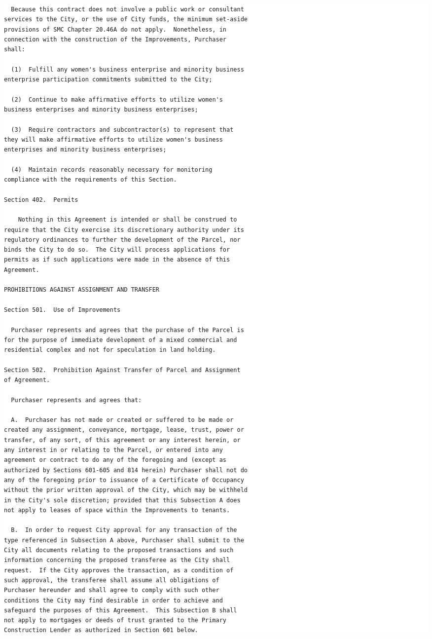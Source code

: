       Because this contract does not involve a public work or consultant  
    services to the City, or the use of City funds, the minimum set-aside  
    provisions of SMC Chapter 20.46A do not apply.  Nonetheless, in  
    connection with the construction of the Improvements, Purchaser  
    shall:  
  
      (1)  Fulfill any women's business enterprise and minority business  
    enterprise participation commitments submitted to the City;  
  
      (2)  Continue to make affirmative efforts to utilize women's  
    business enterprises and minority business enterprises;  
  
      (3)  Require contractors and subcontractor(s) to represent that  
    they will make affirmative efforts to utilize women's business  
    enterprises and minority business enterprises;  
  
      (4)  Maintain records reasonably necessary for monitoring  
    compliance with the requirements of this Section.  
  
    Section 402.  Permits  
  
        Nothing in this Agreement is intended or shall be construed to  
    require that the City exercise its discretionary authority under its  
    regulatory ordinances to further the development of the Parcel, nor  
    binds the City to do so.  The City will process applications for  
    permits as if such applications were made in the absence of this  
    Agreement.  
  
    PROHIBITIONS AGAINST ASSIGNMENT AND TRANSFER  
  
    Section 501.  Use of Improvements  
  
      Purchaser represents and agrees that the purchase of the Parcel is  
    for the purpose of immediate development of a mixed commercial and  
    residential complex and not for speculation in land holding.  
  
    Section 502.  Prohibition Against Transfer of Parcel and Assignment  
    of Agreement.  
  
      Purchaser represents and agrees that:  
  
      A.  Purchaser has not made or created or suffered to be made or  
    created any assignment, conveyance, mortgage, lease, trust, power or  
    transfer, of any sort, of this agreement or any interest herein, or  
    any interest in or relating to the Parcel, or entered into any  
    agreement or contract to do any of the foregoing and (except as  
    authorized by Sections 601-605 and 814 herein) Purchaser shall not do  
    any of the foregoing prior to issuance of a Certificate of Occupancy  
    without the prior written approval of the City, which may be withheld  
    in the City's sole discretion; provided that this Subsection A does  
    not apply to leases of space within the Improvements to tenants.  
  
      B.  In order to request City approval for any transaction of the  
    type referenced in Subsection A above, Purchaser shall submit to the  
    City all documents relating to the proposed transactions and such  
    information concerning the proposed transferee as the City shall  
    request.  If the City approves the transaction, as a condition of  
    such approval, the transferee shall assume all obligations of  
    Purchaser hereunder and shall agree to comply with such other  
    conditions the City may find desirable in order to achieve and  
    safeguard the purposes of this Agreement.  This Subsection B shall  
    not apply to mortgages or deeds of trust granted to the Primary  
    Construction Lender as authorized in Section 601 below.  
  